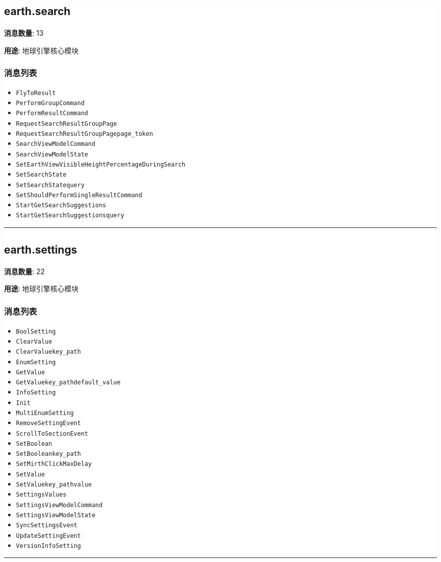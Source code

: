 
## earth.search

**消息数量**: 13

**用途**: 地球引擎核心模块

### 消息列表

- `FlyToResult`
- `PerformGroupCommand`
- `PerformResultCommand`
- `RequestSearchResultGroupPage`
- `RequestSearchResultGroupPagepage_token`
- `SearchViewModelCommand`
- `SearchViewModelState`
- `SetEarthViewVisibleHeightPercentageDuringSearch`
- `SetSearchState`
- `SetSearchStatequery`
- `SetShouldPerformSingleResultCommand`
- `StartGetSearchSuggestions`
- `StartGetSearchSuggestionsquery`

---

## earth.settings

**消息数量**: 22

**用途**: 地球引擎核心模块

### 消息列表

- `BoolSetting`
- `ClearValue`
- `ClearValuekey_path`
- `EnumSetting`
- `GetValue`
- `GetValuekey_pathdefault_value`
- `InfoSetting`
- `Init`
- `MultiEnumSetting`
- `RemoveSettingEvent`
- `ScrollToSectionEvent`
- `SetBoolean`
- `SetBooleankey_path`
- `SetMirthClickMaxDelay`
- `SetValue`
- `SetValuekey_pathvalue`
- `SettingsValues`
- `SettingsViewModelCommand`
- `SettingsViewModelState`
- `SyncSettingsEvent`
- `UpdateSettingEvent`
- `VersionInfoSetting`

---